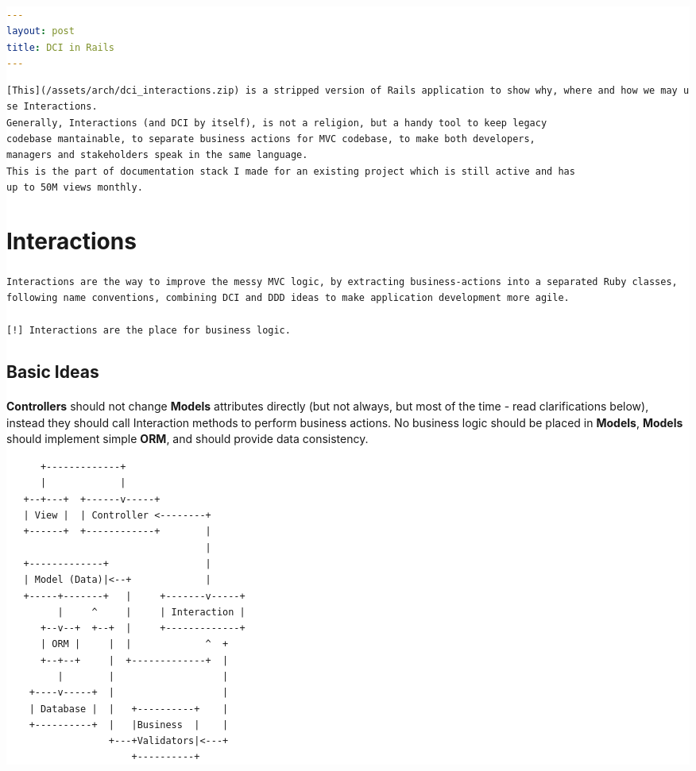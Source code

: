 ```yaml
---
layout: post
title: DCI in Rails
---
```


	[This](/assets/arch/dci_interactions.zip) is a stripped version of Rails application to show why, where and how we may use Interactions. 
    Generally, Interactions (and DCI by itself), is not a religion, but a handy tool to keep legacy 
    codebase mantainable, to separate business actions for MVC codebase, to make both developers, 
    managers and stakeholders speak in the same language.
	This is the part of documentation stack I made for an existing project which is still active and has
    up to 50M views monthly.

# Interactions

	Interactions are the way to improve the messy MVC logic, by extracting business-actions into a separated Ruby classes, 
    following name conventions, combining DCI and DDD ideas to make application development more agile.

	[!] Interactions are the place for business logic.

## Basic Ideas

**Controllers** should not change **Models** attributes directly (but not always, but most of the time - read clarifications below), instead they should call Interaction methods to perform business actions. No business logic should be placed in **Models**, **Models** should implement simple **ORM**, and should provide data consistency.

```
      +-------------+
      |             |
   +--+---+  +------v-----+
   | View |  | Controller <--------+
   +------+  +------------+        |
                                   |
   +-------------+                 |
   | Model (Data)|<--+             |
   +-----+-------+   |     +-------v-----+
         |     ^     |     | Interaction |
      +--v--+  +--+  |     +-------------+
      | ORM |     |  |             ^  +
      +--+--+     |  +-------------+  |
         |        |                   |
    +----v-----+  |                   |
    | Database |  |   +----------+    |
    +----------+  |   |Business  |    |
                  +---+Validators|<---+
                      +----------+
```
